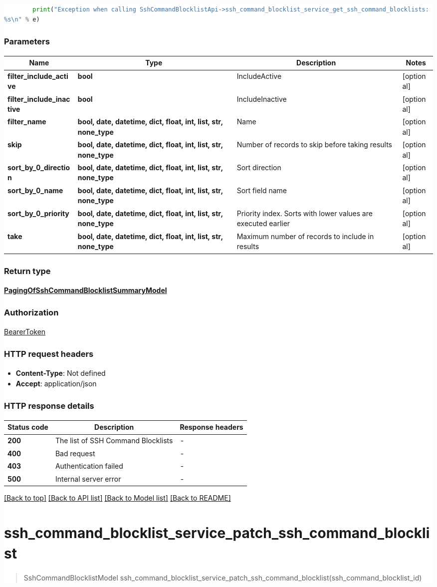 ```python
        print("Exception when calling SshCommandBlocklistApi->ssh_command_blocklist_service_get_ssh_command_blocklists: %s\n" % e)
```


### Parameters

Name | Type | Description  | Notes
------------- | ------------- | ------------- | -------------
 **filter_include_active** | **bool**| IncludeActive | [optional]
 **filter_include_inactive** | **bool**| IncludeInactive | [optional]
 **filter_name** | **bool, date, datetime, dict, float, int, list, str, none_type**| Name | [optional]
 **skip** | **bool, date, datetime, dict, float, int, list, str, none_type**| Number of records to skip before taking results | [optional]
 **sort_by_0_direction** | **bool, date, datetime, dict, float, int, list, str, none_type**| Sort direction | [optional]
 **sort_by_0_name** | **bool, date, datetime, dict, float, int, list, str, none_type**| Sort field name | [optional]
 **sort_by_0_priority** | **bool, date, datetime, dict, float, int, list, str, none_type**| Priority index. Sorts with lower values are executed earlier | [optional]
 **take** | **bool, date, datetime, dict, float, int, list, str, none_type**| Maximum number of records to include in results | [optional]

### Return type

[**PagingOfSshCommandBlocklistSummaryModel**](PagingOfSshCommandBlocklistSummaryModel.md)

### Authorization

[BearerToken](../README.md#BearerToken)

### HTTP request headers

 - **Content-Type**: Not defined
 - **Accept**: application/json


### HTTP response details

| Status code | Description | Response headers |
|-------------|-------------|------------------|
**200** | The list of SSH Command Blocklists |  -  |
**400** | Bad request |  -  |
**403** | Authentication failed |  -  |
**500** | Internal server error |  -  |

[[Back to top]](#) [[Back to API list]](../README.md#documentation-for-api-endpoints) [[Back to Model list]](../README.md#documentation-for-models) [[Back to README]](../README.md)

# **ssh_command_blocklist_service_patch_ssh_command_blocklist**
> SshCommandBlocklistModel ssh_command_blocklist_service_patch_ssh_command_blocklist(ssh_command_blocklist_id)
